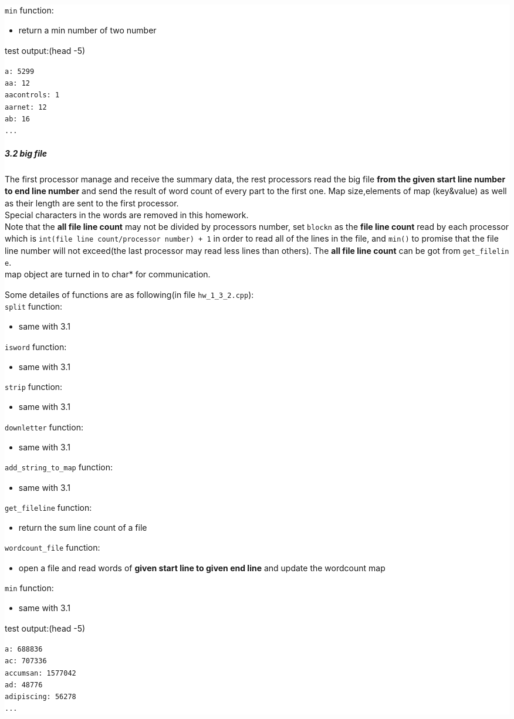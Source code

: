 `min` function:
* return a min number of two number 

test output:(head -5)
```shell
a: 5299
aa: 12
aacontrols: 1
aarnet: 12
ab: 16
...
```

##### 3.2 big file
The first processor manage and receive the summary data, the rest processors read the big file **from the given start line number to end line number** and send the result of word count of every part to the first one. Map size,elements of map (key&value) as well as their length are sent to the first processor.  
Special characters in the words are removed in this homework.   
Note that the **all file line count** may not be divided by processors number, set `blockn` as the **file line count** read by each processor which is `int(file line count/processor number) + 1` in order to read all of the lines in the file, and `min()` to promise that the file line number will not exceed(the last processor may read less lines than others). The **all file line count** can be got from `get_fileline`.  
map object are turned in to char* for communication.

Some detailes of functions are as following(in file `hw_1_3_2.cpp`):  
`split` function:
* same with 3.1

`isword` function:
* same with 3.1

`strip` function:
* same with 3.1

`downletter` function:
* same with 3.1

`add_string_to_map` function:
* same with 3.1

`get_fileline` function:
* return the sum line count of a file

`wordcount_file` function:
* open a file and read words of **given start line to given end line** and update the wordcount map

`min` function:
* same with 3.1 

test output:(head -5)
```shell
a: 688836
ac: 707336
accumsan: 1577042
ad: 48776
adipiscing: 56278
...
```
